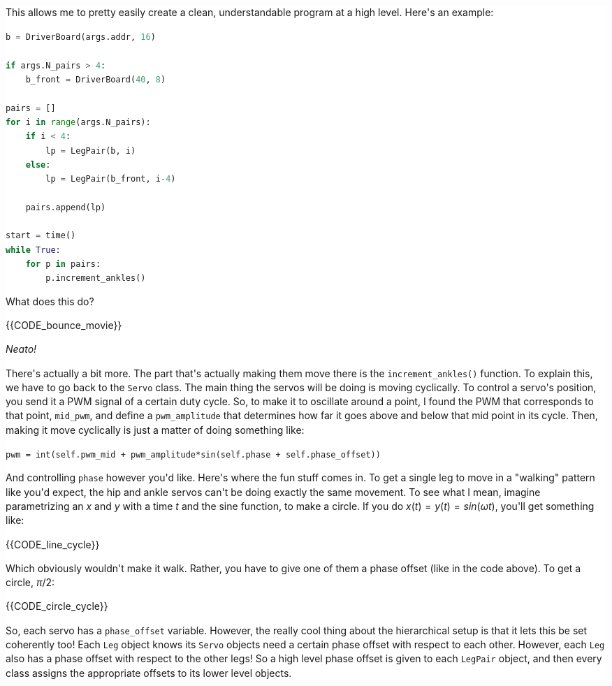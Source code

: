 This allows me to pretty easily create a clean, understandable program at a high level. Here's an example:

```python
b = DriverBoard(args.addr, 16)

if args.N_pairs > 4:
    b_front = DriverBoard(40, 8)

pairs = []
for i in range(args.N_pairs):
    if i < 4:
        lp = LegPair(b, i)
    else:
        lp = LegPair(b_front, i-4)

    pairs.append(lp)

start = time()
while True:
    for p in pairs:
        p.increment_ankles()
```

What does this do?

{{CODE_bounce_movie}}

*Neato!*

There's actually a bit more. The part that's actually making them move there is the <code>increment_ankles()</code> function. To explain this, we have to go back to the <code>Servo</code> class. The main thing the servos will be doing is moving cyclically. To control a servo's position, you send it a PWM signal of a certain duty cycle. So, to make it to oscillate around a point, I found the PWM that corresponds to that point, <code>mid_pwm</code>, and define a <code>pwm_amplitude</code> that determines how far it goes above and below that mid point in its cycle. Then, making it move cyclically is just a matter of doing something like:

```
pwm = int(self.pwm_mid + pwm_amplitude*sin(self.phase + self.phase_offset))
```

And controlling <code>phase</code> however you'd like. Here's where the fun stuff comes in. To get a single leg to move in a "walking" pattern like you'd expect, the hip and ankle servos can't be doing exactly the same movement. To see what I mean, imagine parametrizing an $x$ and $y$ with a time $t$ and the sine function, to make a circle. If you do $x(t) = y(t) = sin(\omega t)$, you'll get something like:

{{CODE_line_cycle}}

Which obviously wouldn't make it walk. Rather, you have to give one of them a phase offset (like in the code above). To get a circle, $\pi/2$:

{{CODE_circle_cycle}}

So, each servo has a <code>phase_offset</code> variable. However, the really cool thing about the hierarchical setup is that it lets this be set coherently too! Each <code>Leg</code> object knows its <code>Servo</code> objects need a certain phase offset with respect to each other. However, each <code>Leg</code> also has a phase offset with respect to the other legs! So a high level phase offset is given to each <code>LegPair</code> object, and then every class assigns the appropriate offsets to its lower level objects.
